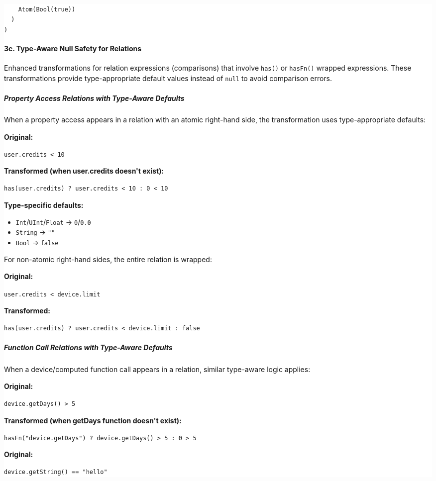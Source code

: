 ```
    Atom(Bool(true))
  )
)
```

#### 3c. Type-Aware Null Safety for Relations

Enhanced transformations for relation expressions (comparisons) that involve `has()` or `hasFn()` wrapped expressions. These transformations provide type-appropriate default values instead of `null` to avoid comparison errors.

##### Property Access Relations with Type-Aware Defaults

When a property access appears in a relation with an atomic right-hand side, the transformation uses type-appropriate defaults:

**Original:**
```
user.credits < 10
```

**Transformed (when user.credits doesn't exist):**
```
has(user.credits) ? user.credits < 10 : 0 < 10
```

**Type-specific defaults:**
- `Int`/`UInt`/`Float` → `0`/`0.0`
- `String` → `""`
- `Bool` → `false`

For non-atomic right-hand sides, the entire relation is wrapped:

**Original:**
```
user.credits < device.limit
```

**Transformed:**
```
has(user.credits) ? user.credits < device.limit : false
```

##### Function Call Relations with Type-Aware Defaults

When a device/computed function call appears in a relation, similar type-aware logic applies:

**Original:**
```
device.getDays() > 5
```

**Transformed (when getDays function doesn't exist):**
```
hasFn("device.getDays") ? device.getDays() > 5 : 0 > 5
```

**Original:**
```
device.getString() == "hello"  
```
